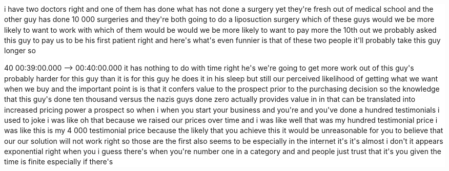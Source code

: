 i have two doctors right
and one of them has done what has not
done a surgery yet they're fresh out of
medical school and the other guy has
done 10 000 surgeries and they're both
going to do a liposuction surgery which
of these guys
would we be more likely to want to work
with which of them would be would we be
more likely to want to pay more the 10th
out we probably asked this guy to pay us
to be his first patient right
and here's what's even funnier is that
of these two people
it'll probably take this guy longer so

40
00:39:00.000 --> 00:40:00.000
it has nothing to do with time right
he's we're going to get more work out of
this guy's probably harder for this guy
than it is for this guy he does it in
his sleep but still our perceived
likelihood of getting what we want when
we buy and the important point is is
that it confers value to the prospect
prior to the purchasing decision so the
knowledge that this guy's done ten
thousand versus the nazis guys done zero
actually provides value in in that can
be translated into increased pricing
power
a prospect so when i when you start your
business and you're and you've done a
hundred testimonials i used to joke i
was like oh that because we raised our
prices over time and i was like well
that was my hundred testimonial price i
was like this is my 4 000 testimonial
price
because the likely that you achieve this
it would be unreasonable for you to
believe that our our solution will not
work right
so those are the first also seems to be
especially in the internet it's it's
almost i don't it appears exponential
right when you i guess there's when
you're number one in a category and and
people just trust that it's you given
the time is finite especially if there's
